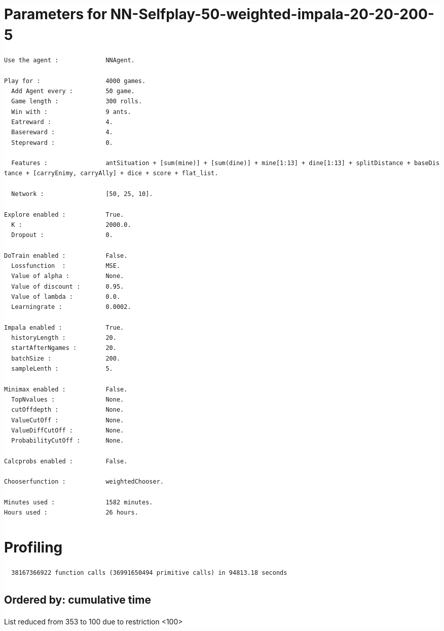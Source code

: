 # Parameters for NN-Selfplay-50-weighted-impala-20-20-200-5

    Use the agent :             NNAgent.

    Play for :                  4000 games.
      Add Agent every :         50 game.
      Game length :             300 rolls.
      Win with :                9 ants.
      Eatreward :               4.
      Basereward :              4.
      Stepreward :              0.

      Features :                antSituation + [sum(mine)] + [sum(dine)] + mine[1:13] + dine[1:13] + splitDistance + baseDistance + [carryEnimy, carryAlly] + dice + score + flat_list.

      Network :                 [50, 25, 10].

    Explore enabled :           True.
      K :                       2000.0.
      Dropout :                 0.

    DoTrain enabled :           False.
      Lossfunction  :           MSE.
      Value of alpha :          None.
      Value of discount :       0.95.
      Value of lambda :         0.0.
      Learningrate :            0.0002.

    Impala enabled :            True.
      historyLength :           20.
      startAfterNgames :        20.
      batchSize :               200.
      sampleLenth :             5.

    Minimax enabled :           False.
      TopNvalues :              None.
      cutOffdepth :             None.
      ValueCutOff :             None.
      ValueDiffCutOff :         None.
      ProbabilityCutOff :       None.

    Calcprobs enabled :         False.

    Chooserfunction :           weightedChooser.

    Minutes used :              1582 minutes.
    Hours used :                26 hours.

# Profiling


      38167366922 function calls (36991650494 primitive calls) in 94813.18 seconds

##    Ordered by: cumulative time
   List reduced from 353 to 100 due to restriction <100>
